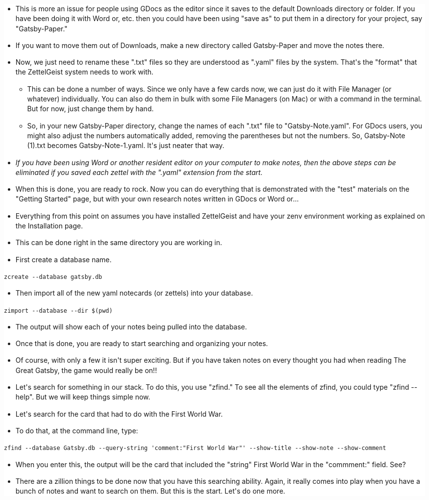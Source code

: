 - This is more an issue for people using GDocs as the editor since it saves to the default Downloads directory or folder.  If you have been doing it with Word or, etc. then you could have been using "save as" to put them in a directory for your project, say "Gatsby-Paper."  

- If you want to move them out of Downloads, make a new directory called Gatsby-Paper and move the notes there.  

- Now, we just need to rename these ".txt" files so they are understood as ".yaml" files by the system.  That's the "format" that the ZettelGeist system needs to work with.  

  - This can be done a number of ways.  Since we only have a few cards now, we can just do it with File Manager (or whatever) individually.  You can also do them in bulk with some File Managers (on Mac) or with a command in the terminal.  But for now, just change them by hand.  

  - So, in your new Gatsby-Paper directory, change the names of each ".txt" file to "Gatsby-Note.yaml".  For GDocs users, you might also adjust the numbers automatically added, removing the parentheses but not the numbers.  So, Gatsby-Note (1).txt becomes Gatsby-Note-1.yaml. It's just neater that way. 

- *If you have been using Word or another resident editor on your computer to make notes, then the above steps can be eliminated if you saved each zettel with the ".yaml" extension from the start.* 

- When this is done, you are ready to rock. Now you can do everything that is demonstrated with the "test" materials on the "Getting Started" page, but with your own research notes written in GDocs or Word or... 

- Everything from this point on assumes you have installed ZettelGeist and have your zenv environment working as explained on the Installation page. 

- This can be done right in the same directory you are working in.

- First create a database name. 

`zcreate --database gatsby.db`

- Then import all of the new yaml notecards (or zettels) into your database.

`zimport --database --dir $(pwd)`

- The output will show each of your notes being pulled into the database. 

- Once that is done, you are ready to start searching and organizing your notes. 

- Of course, with only a few it isn't super exciting.  But if you have taken notes on every thought you had when reading The Great Gatsby, the game would really be on!!  

- Let's search for something in our stack. To do this, you use "zfind." To see all the elements of zfind, you could type "zfind --help".  But we will keep things simple now.  

- Let's search for the card that had to do with the First World War. 

- To do that, at the command line, type:

`zfind --database Gatsby.db --query-string 'comment:"First World War"' --show-title --show-note --show-comment`

- When you enter this, the output will be the card that included the "string" First World War in the "commment:" field. See? 

- There are a zillion things to be done now that you have this searching ability.  Again, it really comes into play when you have a bunch of notes and want to search on them.  But this is the start.  Let's do one more. 
